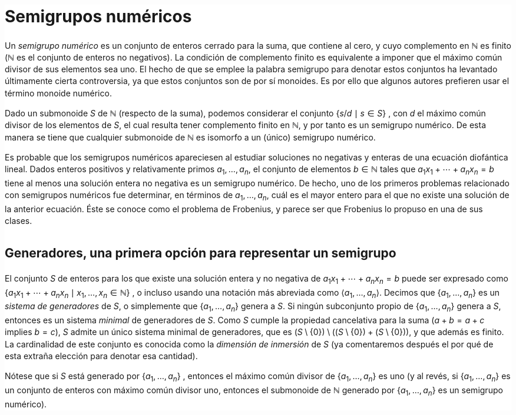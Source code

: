 # Semigrupos numéricos

Un *semigrupo numérico* es un conjunto de enteros cerrado para la suma,
que contiene al cero, y cuyo complemento en $\mathbb{N}$ es finito ($\mathbb{N}$ es el
conjunto de enteros no negativos). La condición de complemento finito es
equivalente a imponer que el máximo común divisor de sus elementos sea
uno. El hecho de que se emplee la palabra semigrupo para denotar estos
conjuntos ha levantado últimamente cierta controversia, ya que estos
conjuntos son de por sí monoides. Es por ello que algunos autores
prefieren usar el término monoide numérico.

Dado un submonoide $S$ de $\mathbb{N}$ (respecto de la suma), podemos considerar
el conjunto $\lbrace s/d\mid s\in S\rbrace$ , con $d$ el máximo común divisor de los
elementos de $S$, el cual resulta tener complemento finito en $\mathbb{N}$, y
por tanto es un semigrupo numérico. De esta manera se tiene que
cualquier submonoide de $\mathbb{N}$ es isomorfo a un (único) semigrupo
numérico.

Es probable que los semigrupos numéricos apareciesen al estudiar
soluciones no negativas y enteras de una ecuación diofántica lineal.
Dados enteros positivos y relativamente primos $a_1,\ldots,a_n$, el
conjunto de elementos $b\in \mathbb{N}$ tales que $a_1 x_1+\cdots+a_n x_n=b$
tiene al menos una solución entera no negativa es un semigrupo numérico.
De hecho, uno de los primeros problemas relacionado con semigrupos
numéricos fue determinar, en términos de $a_1,\ldots,a_n$, cuál es el
mayor entero para el que no existe una solución de la anterior ecuación.
Éste se conoce como el problema de Frobenius, y parece ser que Frobenius
lo propuso en una de sus clases.

## Generadores, una primera opción para representar un semigrupo

El conjunto $S$ de enteros para los que existe una solución entera y no
negativa de $a_1x_1+\cdots+ a_nx_n=b$ puede ser expresado como
$\lbrace  a_1 x_1+\cdots+ a_n x_n \mid x_1,\ldots,x_n\in \mathbb{N}\rbrace$ , o incluso
usando una notación más abreviada como $\langle a_1,\ldots,a_n\rangle$.
Decimos que $\lbrace a_1,\ldots,a_n\rbrace$  es un *sistema de generadores* de $S$,
o simplemente que $\lbrace a_1,\ldots,a_n\rbrace$  genera a $S$. Si ningún
subconjunto propio de $\lbrace a_1,\ldots,a_n\rbrace$  genera a $S$, entonces es un
sistema *minimal* de generadores de $S$. Como $S$ cumple la propiedad
cancelativa para la suma ($a+b=a+c$ implies $b=c$), $S$ admite un único
sistema minimal de generadores, que es
$(S\setminus\lbrace 0\rbrace )\setminus ((S\setminus\lbrace 0\rbrace ) + (S\setminus\lbrace 0\rbrace ))$, y
que además es finito. La cardinalidad de este conjunto es conocida como
la *dimensión de inmersión* de $S$ (ya comentaremos después el por qué
de esta extraña elección para denotar esa cantidad).

Nótese que si $S$ está generado por $\lbrace a_1,\ldots,a_n\rbrace$ , entonces el
máximo común divisor de $\lbrace a_1,\ldots,a_n\rbrace$  es uno (y al revés, si
$\lbrace a_1,\ldots,a_n\rbrace$  es un conjunto de enteros con máximo común divisor
uno, entonces el submonoide de $\mathbb{N}$ generado por $\lbrace a_1,\ldots,a_n\rbrace$  es
un semigrupo numérico).

